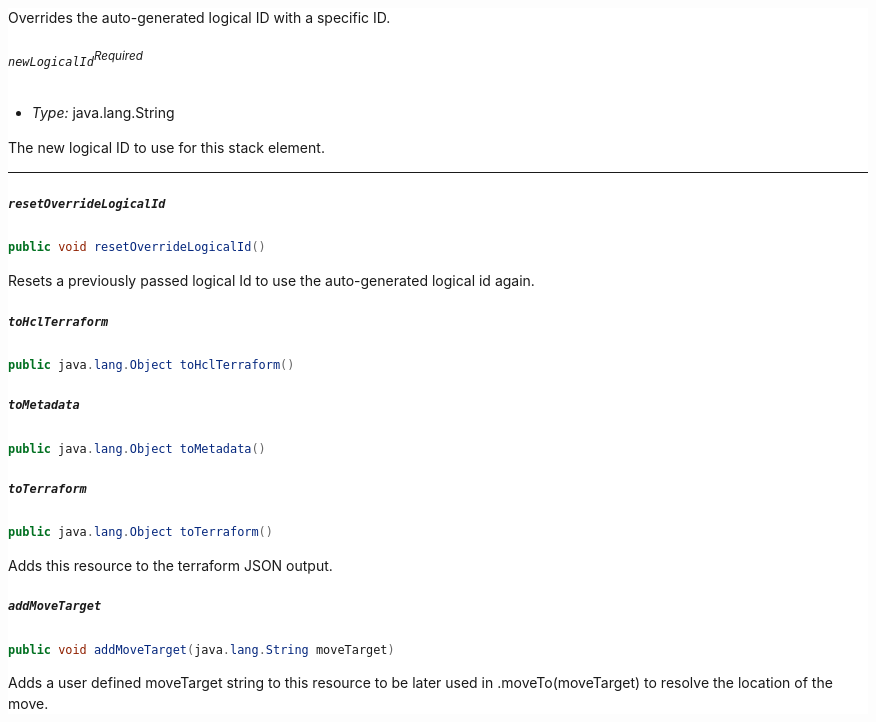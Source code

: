 Overrides the auto-generated logical ID with a specific ID.

###### `newLogicalId`<sup>Required</sup> <a name="newLogicalId" id="@cdktf/provider-databricks.restrictWorkspaceAdminsSetting.RestrictWorkspaceAdminsSetting.overrideLogicalId.parameter.newLogicalId"></a>

- *Type:* java.lang.String

The new logical ID to use for this stack element.

---

##### `resetOverrideLogicalId` <a name="resetOverrideLogicalId" id="@cdktf/provider-databricks.restrictWorkspaceAdminsSetting.RestrictWorkspaceAdminsSetting.resetOverrideLogicalId"></a>

```java
public void resetOverrideLogicalId()
```

Resets a previously passed logical Id to use the auto-generated logical id again.

##### `toHclTerraform` <a name="toHclTerraform" id="@cdktf/provider-databricks.restrictWorkspaceAdminsSetting.RestrictWorkspaceAdminsSetting.toHclTerraform"></a>

```java
public java.lang.Object toHclTerraform()
```

##### `toMetadata` <a name="toMetadata" id="@cdktf/provider-databricks.restrictWorkspaceAdminsSetting.RestrictWorkspaceAdminsSetting.toMetadata"></a>

```java
public java.lang.Object toMetadata()
```

##### `toTerraform` <a name="toTerraform" id="@cdktf/provider-databricks.restrictWorkspaceAdminsSetting.RestrictWorkspaceAdminsSetting.toTerraform"></a>

```java
public java.lang.Object toTerraform()
```

Adds this resource to the terraform JSON output.

##### `addMoveTarget` <a name="addMoveTarget" id="@cdktf/provider-databricks.restrictWorkspaceAdminsSetting.RestrictWorkspaceAdminsSetting.addMoveTarget"></a>

```java
public void addMoveTarget(java.lang.String moveTarget)
```

Adds a user defined moveTarget string to this resource to be later used in .moveTo(moveTarget) to resolve the location of the move.
